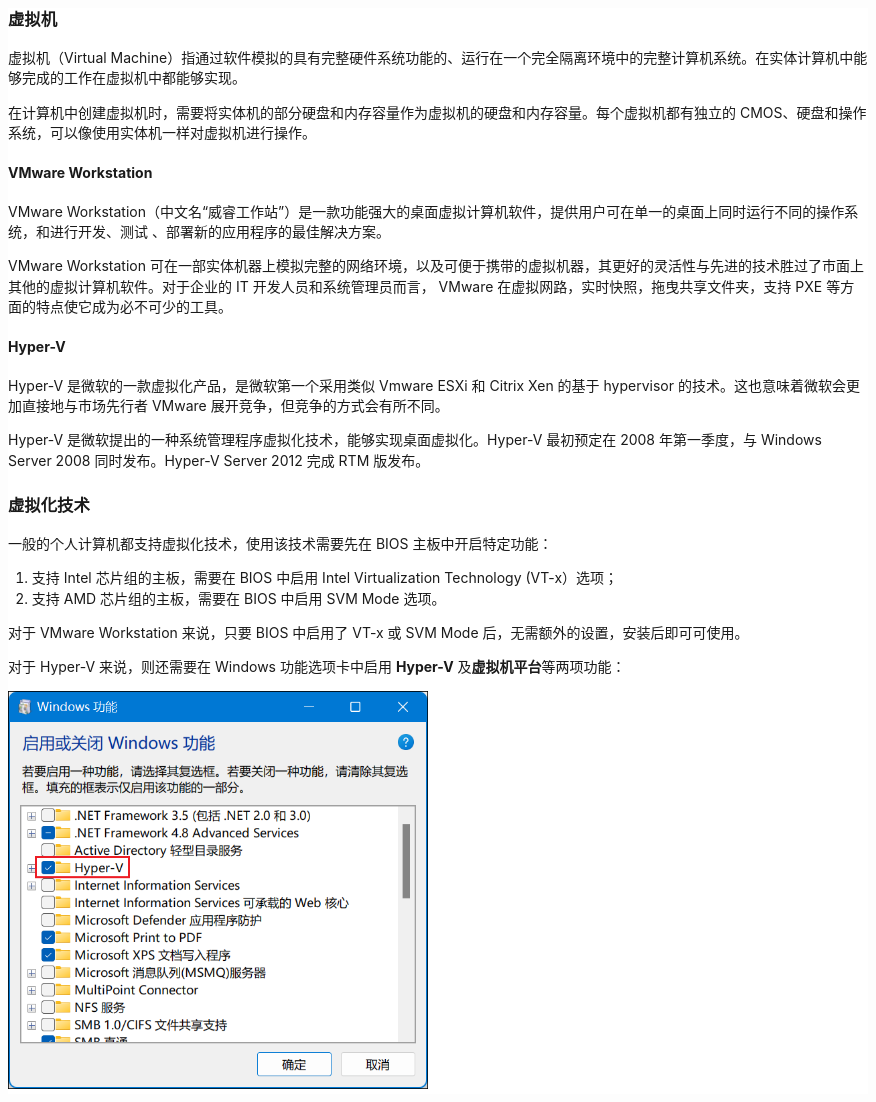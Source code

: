 ### 虚拟机

虚拟机（Virtual Machine）指通过软件模拟的具有完整硬件系统功能的、运行在一个完全隔离环境中的完整计算机系统。在实体计算机中能够完成的工作在虚拟机中都能够实现。

在计算机中创建虚拟机时，需要将实体机的部分硬盘和内存容量作为虚拟机的硬盘和内存容量。每个虚拟机都有独立的 CMOS、硬盘和操作系统，可以像使用实体机一样对虚拟机进行操作。

#### VMware Workstation

VMware Workstation（中文名“威睿工作站”）是一款功能强大的桌面虚拟计算机软件，提供用户可在单一的桌面上同时运行不同的操作系统，和进行开发、测试 、部署新的应用程序的最佳解决方案。

VMware Workstation 可在一部实体机器上模拟完整的网络环境，以及可便于携带的虚拟机器，其更好的灵活性与先进的技术胜过了市面上其他的虚拟计算机软件。对于企业的 IT 开发人员和系统管理员而言， VMware 在虚拟网路，实时快照，拖曳共享文件夹，支持 PXE 等方面的特点使它成为必不可少的工具。

#### Hyper-V

Hyper-V 是微软的一款虚拟化产品，是微软第一个采用类似 Vmware ESXi 和 Citrix Xen 的基于 hypervisor 的技术。这也意味着微软会更加直接地与市场先行者 VMware 展开竞争，但竞争的方式会有所不同。

Hyper-V 是微软提出的一种系统管理程序虚拟化技术，能够实现桌面虚拟化。Hyper-V 最初预定在 2008 年第一季度，与 Windows Server 2008 同时发布。Hyper-V Server 2012 完成 RTM 版发布。

### 虚拟化技术

一般的个人计算机都支持虚拟化技术，使用该技术需要先在 BIOS 主板中开启特定功能：

1. 支持 Intel 芯片组的主板，需要在 BIOS 中启用 Intel Virtualization Technology (VT-x）选项；
2. 支持 AMD 芯片组的主板，需要在 BIOS 中启用 SVM Mode 选项。

对于 VMware Workstation 来说，只要 BIOS 中启用了 VT-x 或 SVM Mode 后，无需额外的设置，安装后即可可使用。

对于 Hyper-V 来说，则还需要在 Windows 功能选项卡中启用 **Hyper-V** 及**虚拟机平台**等两项功能：

<img src="images/Hyper-V & Easy-GPU-PV.images/image-20220812161741134.png" alt="image-20220812161741134" style="zoom:67%;" />
